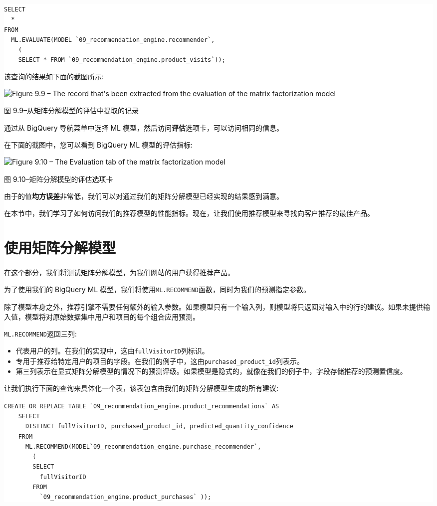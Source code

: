 ```
SELECT
  *
FROM
  ML.EVALUATE(MODEL `09_recommendation_engine.recommender`,
    (
    SELECT * FROM `09_recommendation_engine.product_visits`));
```

该查询的结果如下面的截图所示:

![Figure 9.9 – The record that's been extracted from the evaluation of the matrix factorization model
](img/B16722_09_009.jpg)

图 9.9–从矩阵分解模型的评估中提取的记录

通过从 BigQuery 导航菜单中选择 ML 模型，然后访问**评估**选项卡，可以访问相同的信息。

在下面的截图中，您可以看到 BigQuery ML 模型的评估指标:

![Figure 9.10 – The Evaluation tab of the matrix factorization model
](img/B16722_09_010.jpg)

图 9.10–矩阵分解模型的评估选项卡

由于的值**均方误差**非常低，我们可以对通过我们的矩阵分解模型已经实现的结果感到满意。

在本节中，我们学习了如何访问我们的推荐模型的性能指标。现在，让我们使用推荐模型来寻找向客户推荐的最佳产品。

# 使用矩阵分解模型

在这个部分，我们将测试矩阵分解模型，为我们网站的用户获得推荐产品。

为了使用我们的 BigQuery ML 模型，我们将使用`ML.RECOMMEND`函数，同时为我们的预测指定参数。

除了模型本身之外，推荐引擎不需要任何额外的输入参数。如果模型只有一个输入列，则模型将只返回对输入中的行的建议。如果未提供输入值，模型将对原始数据集中用户和项目的每个组合应用预测。

`ML.RECOMMEND`返回三列:

*   代表用户的列。在我们的实现中，这由`fullVisitorID`列标识。
*   专用于推荐给特定用户的项目的字段。在我们的例子中，这由`purchased_product_id`列表示。
*   第三列表示在显式矩阵分解模型的情况下的预测评级。如果模型是隐式的，就像在我们的例子中，字段存储推荐的预测置信度。

让我们执行下面的查询来具体化一个表，该表包含由我们的矩阵分解模型生成的所有建议:

```
CREATE OR REPLACE TABLE `09_recommendation_engine.product_recommendations` AS
    SELECT
      DISTINCT fullVisitorID, purchased_product_id, predicted_quantity_confidence
    FROM
      ML.RECOMMEND(MODEL`09_recommendation_engine.purchase_recommender`,
        (
        SELECT
          fullVisitorID
        FROM
          `09_recommendation_engine.product_purchases` ));
```
